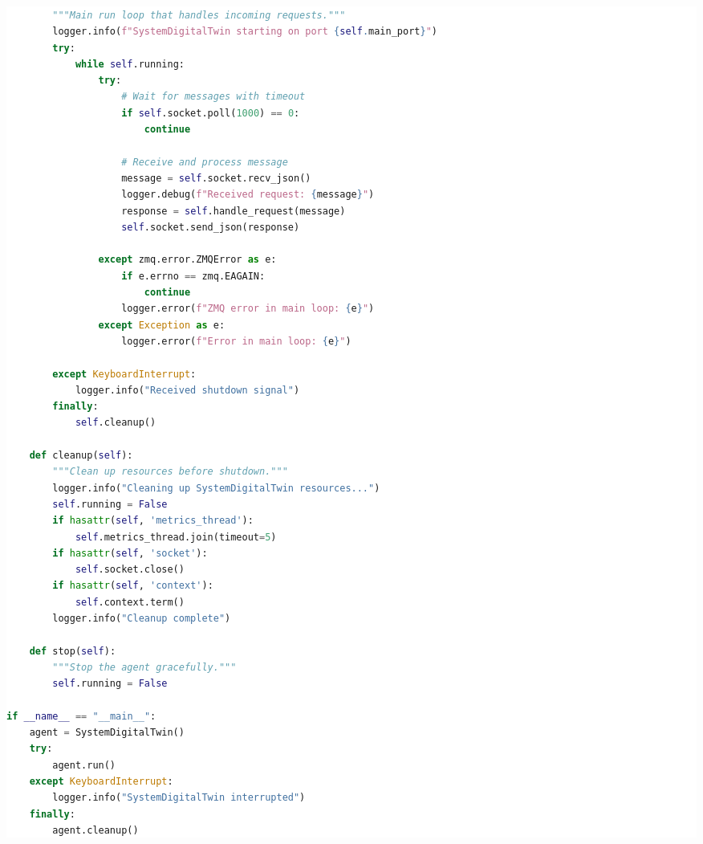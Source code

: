 ```python
        """Main run loop that handles incoming requests."""
        logger.info(f"SystemDigitalTwin starting on port {self.main_port}")
        try:
            while self.running:
                try:
                    # Wait for messages with timeout
                    if self.socket.poll(1000) == 0:
                        continue
                    
                    # Receive and process message
                    message = self.socket.recv_json()
                    logger.debug(f"Received request: {message}")
                    response = self.handle_request(message)
                    self.socket.send_json(response)
                    
                except zmq.error.ZMQError as e:
                    if e.errno == zmq.EAGAIN:
                        continue
                    logger.error(f"ZMQ error in main loop: {e}")
                except Exception as e:
                    logger.error(f"Error in main loop: {e}")
                    
        except KeyboardInterrupt:
            logger.info("Received shutdown signal")
        finally:
            self.cleanup()
    
    def cleanup(self):
        """Clean up resources before shutdown."""
        logger.info("Cleaning up SystemDigitalTwin resources...")
        self.running = False
        if hasattr(self, 'metrics_thread'):
            self.metrics_thread.join(timeout=5)
        if hasattr(self, 'socket'):
            self.socket.close()
        if hasattr(self, 'context'):
            self.context.term()
        logger.info("Cleanup complete")
    
    def stop(self):
        """Stop the agent gracefully."""
        self.running = False

if __name__ == "__main__":
    agent = SystemDigitalTwin()
    try:
        agent.run()
    except KeyboardInterrupt:
        logger.info("SystemDigitalTwin interrupted")
    finally:
        agent.cleanup()
```
